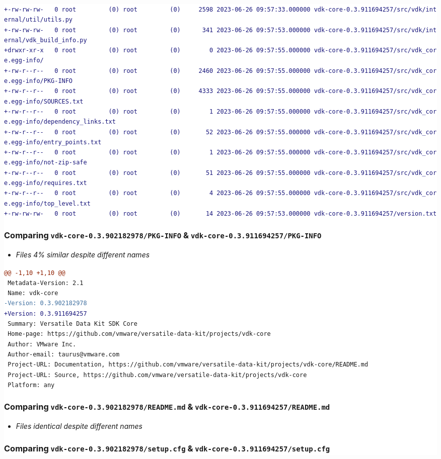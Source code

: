 ```diff
+-rw-rw-rw-   0 root         (0) root         (0)     2598 2023-06-26 09:57:33.000000 vdk-core-0.3.911694257/src/vdk/internal/util/utils.py
+-rw-rw-rw-   0 root         (0) root         (0)      341 2023-06-26 09:57:53.000000 vdk-core-0.3.911694257/src/vdk/internal/vdk_build_info.py
+drwxr-xr-x   0 root         (0) root         (0)        0 2023-06-26 09:57:55.000000 vdk-core-0.3.911694257/src/vdk_core.egg-info/
+-rw-r--r--   0 root         (0) root         (0)     2460 2023-06-26 09:57:55.000000 vdk-core-0.3.911694257/src/vdk_core.egg-info/PKG-INFO
+-rw-r--r--   0 root         (0) root         (0)     4333 2023-06-26 09:57:55.000000 vdk-core-0.3.911694257/src/vdk_core.egg-info/SOURCES.txt
+-rw-r--r--   0 root         (0) root         (0)        1 2023-06-26 09:57:55.000000 vdk-core-0.3.911694257/src/vdk_core.egg-info/dependency_links.txt
+-rw-r--r--   0 root         (0) root         (0)       52 2023-06-26 09:57:55.000000 vdk-core-0.3.911694257/src/vdk_core.egg-info/entry_points.txt
+-rw-r--r--   0 root         (0) root         (0)        1 2023-06-26 09:57:55.000000 vdk-core-0.3.911694257/src/vdk_core.egg-info/not-zip-safe
+-rw-r--r--   0 root         (0) root         (0)       51 2023-06-26 09:57:55.000000 vdk-core-0.3.911694257/src/vdk_core.egg-info/requires.txt
+-rw-r--r--   0 root         (0) root         (0)        4 2023-06-26 09:57:55.000000 vdk-core-0.3.911694257/src/vdk_core.egg-info/top_level.txt
+-rw-rw-rw-   0 root         (0) root         (0)       14 2023-06-26 09:57:53.000000 vdk-core-0.3.911694257/version.txt
```

### Comparing `vdk-core-0.3.902182978/PKG-INFO` & `vdk-core-0.3.911694257/PKG-INFO`

 * *Files 4% similar despite different names*

```diff
@@ -1,10 +1,10 @@
 Metadata-Version: 2.1
 Name: vdk-core
-Version: 0.3.902182978
+Version: 0.3.911694257
 Summary: Versatile Data Kit SDK Core
 Home-page: https://github.com/vmware/versatile-data-kit/projects/vdk-core
 Author: VMware Inc.
 Author-email: taurus@vmware.com
 Project-URL: Documentation, https://github.com/vmware/versatile-data-kit/projects/vdk-core/README.md
 Project-URL: Source, https://github.com/vmware/versatile-data-kit/projects/vdk-core
 Platform: any
```

### Comparing `vdk-core-0.3.902182978/README.md` & `vdk-core-0.3.911694257/README.md`

 * *Files identical despite different names*

### Comparing `vdk-core-0.3.902182978/setup.cfg` & `vdk-core-0.3.911694257/setup.cfg`
